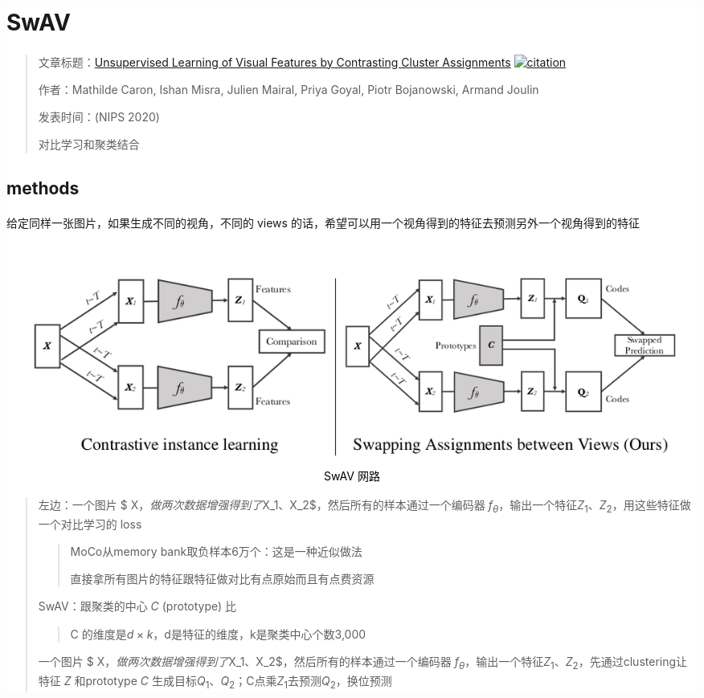 # SwAV

> 文章标题：[Unsupervised Learning of Visual Features by Contrasting Cluster Assignments](https://arxiv.org/abs/2006.09882) [![citation](https://img.shields.io/badge/dynamic/json?label=citation&query=citationCount&url=https%3A%2F%2Fapi.semanticscholar.org%2Fgraph%2Fv1%2Fpaper%2F10161d83d29fc968c4612c9e9e2b61a2fc25842e%3Ffields%3DcitationCount)](https://www.semanticscholar.org/paper/Unsupervised-Learning-of-Visual-Features-by-Cluster-Caron-Misra/10161d83d29fc968c4612c9e9e2b61a2fc25842e)
>
> 作者：Mathilde Caron, Ishan Misra, Julien Mairal, Priya Goyal, Piotr Bojanowski, Armand Joulin
>
> 发表时间：(NIPS 2020)
>
> 对比学习和聚类结合

## methods

给定同样一张图片，如果生成不同的视角，不同的 views 的话，希望可以用一个视角得到的特征去预测另外一个视角得到的特征

<center>
    <img src = "BYOL.assets/SwAV.png">
    <br>
    <div style="color:black; border-bottrm: 1px solid #d9d9d9;
              display: inline-block;
              padding: 2px;">SwAV 网路
    </div>
</center>

> 左边：一个图片 $ X$，做两次数据增强得到了$X_1、X_2$，然后所有的样本通过一个编码器 $f_{\theta}$，输出一个特征$Z_1、Z_2$，用这些特征做一个对比学习的 loss 
>
> > MoCo从memory bank取负样本6万个：这是一种近似做法
> >
> > 直接拿所有图片的特征跟特征做对比有点原始而且有点费资源
>
> SwAV：跟聚类的中心 $C$ (prototype) 比
>
> > C 的维度是$d\times k$，d是特征的维度，k是聚类中心个数3,000
>
> 一个图片 $ X$，做两次数据增强得到了$X_1、X_2$，然后所有的样本通过一个编码器 $f_{\theta}$，输出一个特征$Z_1、Z_2$，先通过clustering让特征 $Z$ 和prototype $C$ 生成目标$Q_1、Q_2$；C点乘$Z_1$去预测$Q_2$，换位预测
